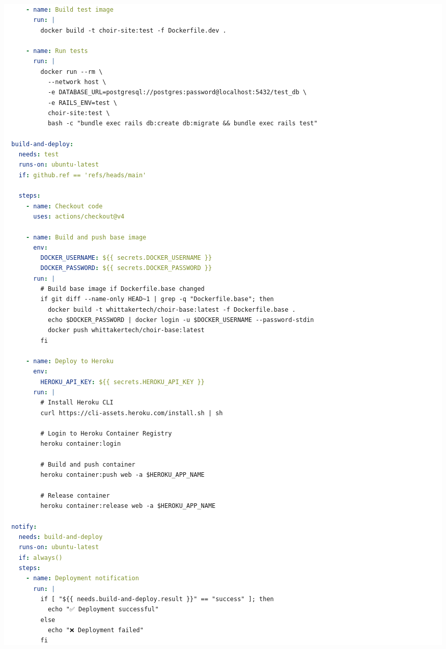 ```yaml
      - name: Build test image
        run: |
          docker build -t choir-site:test -f Dockerfile.dev .

      - name: Run tests
        run: |
          docker run --rm \
            --network host \
            -e DATABASE_URL=postgresql://postgres:password@localhost:5432/test_db \
            -e RAILS_ENV=test \
            choir-site:test \
            bash -c "bundle exec rails db:create db:migrate && bundle exec rails test"

  build-and-deploy:
    needs: test
    runs-on: ubuntu-latest
    if: github.ref == 'refs/heads/main'
    
    steps:
      - name: Checkout code
        uses: actions/checkout@v4

      - name: Build and push base image
        env:
          DOCKER_USERNAME: ${{ secrets.DOCKER_USERNAME }}
          DOCKER_PASSWORD: ${{ secrets.DOCKER_PASSWORD }}
        run: |
          # Build base image if Dockerfile.base changed
          if git diff --name-only HEAD~1 | grep -q "Dockerfile.base"; then
            docker build -t whittakertech/choir-base:latest -f Dockerfile.base .
            echo $DOCKER_PASSWORD | docker login -u $DOCKER_USERNAME --password-stdin
            docker push whittakertech/choir-base:latest
          fi

      - name: Deploy to Heroku
        env:
          HEROKU_API_KEY: ${{ secrets.HEROKU_API_KEY }}
        run: |
          # Install Heroku CLI
          curl https://cli-assets.heroku.com/install.sh | sh
          
          # Login to Heroku Container Registry
          heroku container:login
          
          # Build and push container
          heroku container:push web -a $HEROKU_APP_NAME
          
          # Release container
          heroku container:release web -a $HEROKU_APP_NAME

  notify:
    needs: build-and-deploy
    runs-on: ubuntu-latest
    if: always()
    steps:
      - name: Deployment notification
        run: |
          if [ "${{ needs.build-and-deploy.result }}" == "success" ]; then
            echo "✅ Deployment successful"
          else
            echo "❌ Deployment failed"
          fi
```